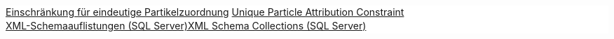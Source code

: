  <span data-ttu-id="72bce-205">[Einschränkung für eindeutige Partikelzuordnung](unique-particle-attribution-constraint.md) </span><span class="sxs-lookup"><span data-stu-id="72bce-205">[Unique Particle Attribution Constraint](unique-particle-attribution-constraint.md) </span></span>  
 [<span data-ttu-id="72bce-206">XML-Schemaauflistungen &#40;SQL Server&#41;</span><span class="sxs-lookup"><span data-stu-id="72bce-206">XML Schema Collections &#40;SQL Server&#41;</span></span>](xml-schema-collections-sql-server.md)  
  
  
